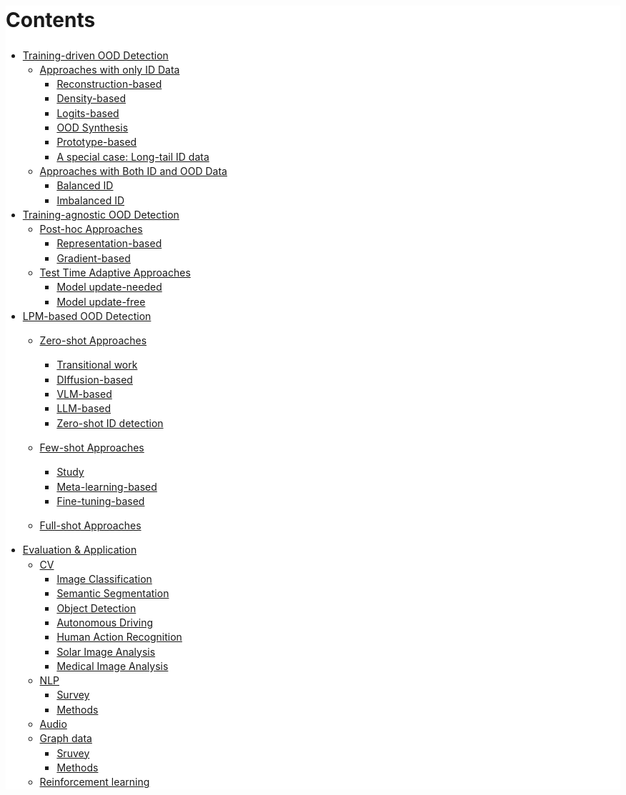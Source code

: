 

# Contents

- [Training-driven OOD Detection](#Training-driven-OOD-Detection)
  - [Approaches with only ID Data](#approaches-with-only-id-data)
    * [Reconstruction-based](#reconstruction-based)
    * [Density-based](#density-based)
    * [Logits-based](#logits-based)
    * [OOD Synthesis](#ood-synthesis)
    * [Prototype-based](#Prototype-based)
    * [A special case: Long-tail ID data](#A_special_case:_Long-tail_ID_data)
  - [Approaches with Both ID and OOD Data](#approaches-with-both-id-and-ood-data)
    * [Balanced ID](#balanced-id)
    * [Imbalanced ID](#imbalanced-id)
- [Training-agnostic OOD Detection](#Training-agnostic-OOD-Detection)
  - [Post-hoc Approaches](#post-hoc-approaches)
    * [Representation-based](#representation-based)
    * [Gradient-based](#gradient-based)
  - [Test Time Adaptive Approaches](#test-time-adaptive-approaches)
    * [Model update-needed](#model-update-needed)
    * [Model update-free](#model-update-free)
- [LPM-based OOD Detection](#LPM-based-OOD-Detection)
  - [Zero-shot  Approaches](#zero-shot-approaches)
    - [Transitional work](#Transitional-work)
    - [DIffusion-based](#DIffusion-based)
    - [VLM-based](#VLM-based)
    - [LLM-based](#LLM-based)
    - [Zero-shot  ID detection](#Zero-shot-ID-detection)
  - [Few-shot Approaches](#few-shot-approaches)
    - [Study](#Study)
    - [Meta-learning-based](#Meta-learning-based)
    - [Fine-tuning-based](#Fine-tuning-based)

  - [Full-shot Approaches](#full-shot-approaches)
- [Evaluation & Application](#Evaluation&Application)
  - [CV](#CV)
    - [Image Classification](#Image-Classification)
    - [Semantic Segmentation](#Semantic-Segmentation)
    - [Object Detection](#Object-Detection)
    - [Autonomous Driving](#Autonomous-Driving)
    - [Human Action Recognition](#Human-Action-Recognition)
    - [Solar Image Analysis](#Solar-Image-Analysis)
    - [Medical Image Analysis](#Medical-Image-Analysis)
  - [NLP](#NLP)
    - [Survey](#Survey)
    - [Methods](#Methods)
  - [Audio](#Audio)
  - [Graph data](#Graph-data)
    - [Sruvey](#Sruvey)
    - [Methods](#Methods)
  - [Reinforcement learning](#Reinforcement-learning)
